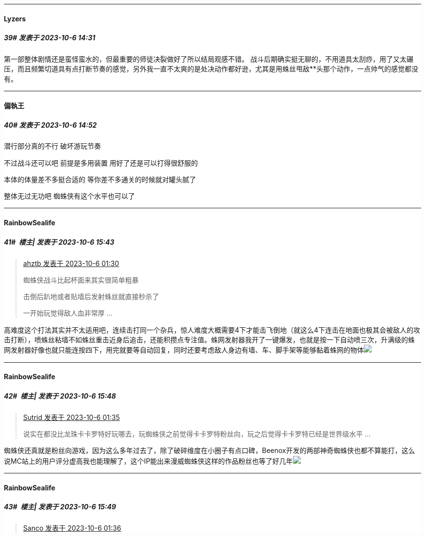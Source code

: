 *****

####  Lyzers  
##### 39#       发表于 2023-10-6 14:31

第一部整体剧情还是蛮怪蛮水的，但最重要的师徒决裂做好了所以结局观感不错。
战斗后期确实挺无聊的，不用道具太刮痧，用了又太碾压，而且频繁切道具有点打断节奏的感觉，另外我一直不太爽的是处决动作都好逊，尤其是用蛛丝甩敌**头那个动作，一点帅气的感觉都没有。

*****

####  偏執王  
##### 40#       发表于 2023-10-6 14:52

潜行部分真的不行 破坏游玩节奏

不过战斗还可以吧 前提是多用装置 用好了还是可以打得很舒服的

本体的体量差不多挺合适的 等你差不多通关的时候就对罐头腻了

整体无过无功吧 蜘蛛侠有这个水平也可以了


*****

####  RainbowSealife  
##### 41#         楼主| 发表于 2023-10-6 15:43

<blockquote><a href="httphttps://bbs.saraba1st.com/2b/forum.php?mod=redirect&amp;goto=findpost&amp;pid=62627452&amp;ptid=2155631" target="_blank">ahztb 发表于 2023-10-6 01:30</a>

蜘蛛侠战斗比起杯面来其实很简单粗暴

击倒后趴地或者贴墙后发射蛛丝就直接秒杀了

一开始玩觉得敌人血非常厚 ...</blockquote>
高难度这个打法其实并不太适用吧，连续击打同一个杂兵，惊人难度大概需要4下才能击飞倒地（就这么4下连击在地面也极其会被敌人的攻击打断），喷蛛丝粘墙不如蛛丝重击近身后追击，还能积攒点专注值。蛛网发射器我开了一键爆发，也就是按一下自动喷三次，升满级的蛛网发射器好像也就只能连按四下，用完就要等自动回复，同时还要考虑敌人身边有墙、车、脚手架等能够黏着蛛网的物体<img src="https://static.saraba1st.com/image/smiley/face2017/018.png" referrerpolicy="no-referrer">

*****

####  RainbowSealife  
##### 42#         楼主| 发表于 2023-10-6 15:48

<blockquote><a href="httphttps://bbs.saraba1st.com/2b/forum.php?mod=redirect&amp;goto=findpost&amp;pid=62627470&amp;ptid=2155631" target="_blank">Sutrid 发表于 2023-10-6 01:35</a>

说实在都没比龙珠卡卡罗特好玩哪去，玩蜘蛛侠之前觉得卡卡罗特粉丝向，玩之后觉得卡卡罗特已经是世界级水平 ...</blockquote>
蜘蛛侠还真就是粉丝向游戏，因为这么多年过去了，除了破碎维度在小圈子有点口碑，Beenox开发的两部神奇蜘蛛侠也都不算能打，这么说MC站上的用户评分虚高我也能理解了，这个IP能出来漫威蜘蛛侠这样的作品粉丝也等了好几年<img src="https://static.saraba1st.com/image/smiley/face2017/067.png" referrerpolicy="no-referrer">

*****

####  RainbowSealife  
##### 43#         楼主| 发表于 2023-10-6 15:49

<blockquote><a href="httphttps://bbs.saraba1st.com/2b/forum.php?mod=redirect&amp;goto=findpost&amp;pid=62627473&amp;ptid=2155631" target="_blank">Sanco 发表于 2023-10-6 01:36</a>
